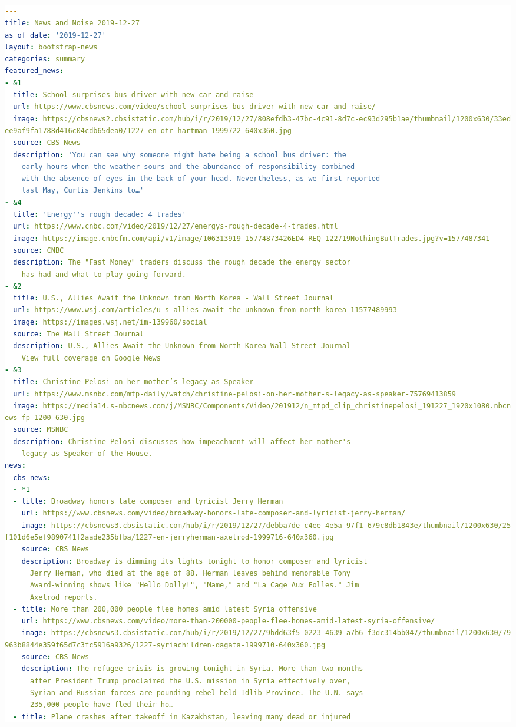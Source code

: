 ```yaml
---
title: News and Noise 2019-12-27
as_of_date: '2019-12-27'
layout: bootstrap-news
categories: summary
featured_news:
- &1
  title: School surprises bus driver with new car and raise
  url: https://www.cbsnews.com/video/school-surprises-bus-driver-with-new-car-and-raise/
  image: https://cbsnews2.cbsistatic.com/hub/i/r/2019/12/27/808efdb3-47bc-4c91-8d7c-ec93d295b1ae/thumbnail/1200x630/33edee9af9fa1788d416c04cdb65dea0/1227-en-otr-hartman-1999722-640x360.jpg
  source: CBS News
  description: 'You can see why someone might hate being a school bus driver: the
    early hours when the weather sours and the abundance of responsibility combined
    with the absence of eyes in the back of your head. Nevertheless, as we first reported
    last May, Curtis Jenkins lo…'
- &4
  title: 'Energy''s rough decade: 4 trades'
  url: https://www.cnbc.com/video/2019/12/27/energys-rough-decade-4-trades.html
  image: https://image.cnbcfm.com/api/v1/image/106313919-15774873426ED4-REQ-122719NothingButTrades.jpg?v=1577487341
  source: CNBC
  description: The "Fast Money" traders discuss the rough decade the energy sector
    has had and what to play going forward.
- &2
  title: U.S., Allies Await the Unknown from North Korea - Wall Street Journal
  url: https://www.wsj.com/articles/u-s-allies-await-the-unknown-from-north-korea-11577489993
  image: https://images.wsj.net/im-139960/social
  source: The Wall Street Journal
  description: U.S., Allies Await the Unknown from North Korea Wall Street Journal
    View full coverage on Google News
- &3
  title: Christine Pelosi on her mother’s legacy as Speaker
  url: https://www.msnbc.com/mtp-daily/watch/christine-pelosi-on-her-mother-s-legacy-as-speaker-75769413859
  image: https://media14.s-nbcnews.com/j/MSNBC/Components/Video/201912/n_mtpd_clip_christinepelosi_191227_1920x1080.nbcnews-fp-1200-630.jpg
  source: MSNBC
  description: Christine Pelosi discusses how impeachment will affect her mother's
    legacy as Speaker of the House.
news:
  cbs-news:
  - *1
  - title: Broadway honors late composer and lyricist Jerry Herman
    url: https://www.cbsnews.com/video/broadway-honors-late-composer-and-lyricist-jerry-herman/
    image: https://cbsnews3.cbsistatic.com/hub/i/r/2019/12/27/debba7de-c4ee-4e5a-97f1-679c8db1843e/thumbnail/1200x630/25f101d6e5ef9890741f2aade235bfba/1227-en-jerryherman-axelrod-1999716-640x360.jpg
    source: CBS News
    description: Broadway is dimming its lights tonight to honor composer and lyricist
      Jerry Herman, who died at the age of 88. Herman leaves behind memorable Tony
      Award-winning shows like "Hello Dolly!", "Mame," and "La Cage Aux Folles." Jim
      Axelrod reports.
  - title: More than 200,000 people flee homes amid latest Syria offensive
    url: https://www.cbsnews.com/video/more-than-200000-people-flee-homes-amid-latest-syria-offensive/
    image: https://cbsnews3.cbsistatic.com/hub/i/r/2019/12/27/9bdd63f5-0223-4639-a7b6-f3dc314bb047/thumbnail/1200x630/79963b8844e359f65d7c3fc5916a9326/1227-syriachildren-dagata-1999710-640x360.jpg
    source: CBS News
    description: The refugee crisis is growing tonight in Syria. More than two months
      after President Trump proclaimed the U.S. mission in Syria effectively over,
      Syrian and Russian forces are pounding rebel-held Idlib Province. The U.N. says
      235,000 people have fled their ho…
  - title: Plane crashes after takeoff in Kazakhstan, leaving many dead or injured
```